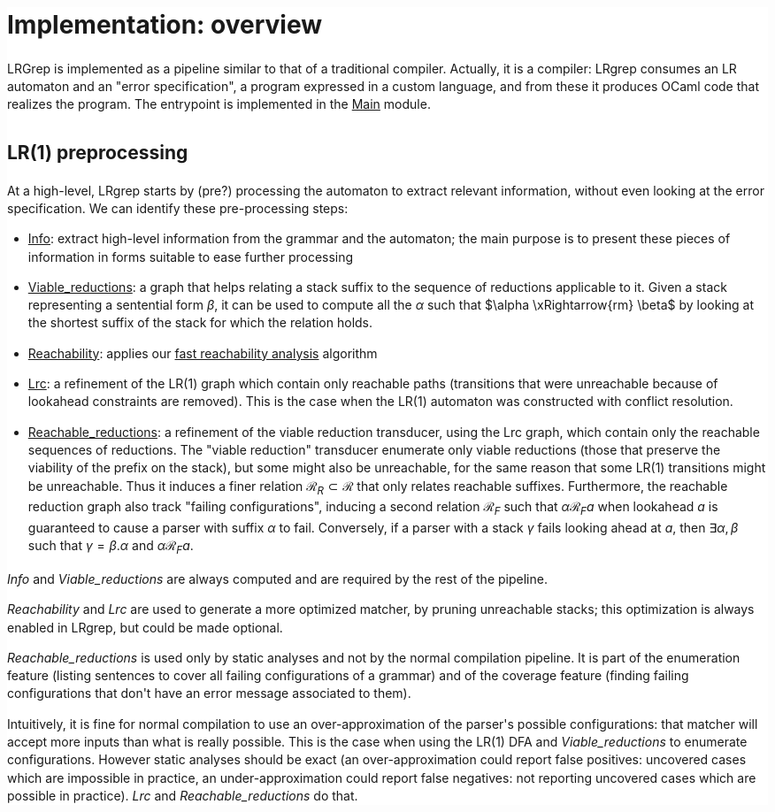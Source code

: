 # Implementation: overview

LRGrep is implemented as a pipeline similar to that of a traditional compiler. Actually, it is a compiler: LRgrep consumes an LR automaton and an "error specification", a program expressed in a custom language, and from these it produces OCaml code that realizes the program. The entrypoint is implemented in the [Main](https://github.com/let-def/lrgrep/blob/parser-tweak/src/main.ml) module.

## LR(1) preprocessing

At a high-level, LRgrep starts by (pre?) processing the automaton to extract relevant information, without even looking at the error specification. We can identify these pre-processing steps:

- [Info](https://github.com/let-def/lrgrep/blob/master/src/mid/info.ml): extract high-level information from the grammar and the automaton; the main purpose is to present these pieces of information in forms suitable to ease further processing 

- [Viable_reductions](https://github.com/let-def/lrgrep/blob/master/src/mid/viable_reductions.ml): a graph that helps relating a stack suffix to the sequence of reductions applicable to it. Given a stack representing a sentential form $\beta$, it can be used to compute all the $\alpha$ such that $\alpha \xRightarrow{rm} \beta$ by looking at the shortest suffix of the stack for which the relation holds.

- [Reachability](https://github.com/let-def/lrgrep/blob/master/src/mid/reachability.ml): applies our [fast reachability analysis](https://dl.acm.org/doi/10.1145/3486608.3486903) algorithm
- [Lrc](https://github.com/let-def/lrgrep/blob/master/src/mid/reachability.ml): a refinement of the LR(1) graph which contain only reachable paths (transitions that were unreachable because of lookahead constraints are removed). This is the case when the LR(1) automaton was constructed with conflict resolution.
- [Reachable_reductions](https://github.com/let-def/lrgrep/blob/parser-tweak/src/mid/reachable_reductions.ml): a refinement of the viable reduction transducer, using the Lrc graph, which contain only the reachable sequences of reductions. The "viable reduction" transducer enumerate only viable reductions (those that preserve the viability of the prefix on the stack), but some might also be unreachable, for the same reason that some LR(1) transitions might be unreachable. Thus it induces a finer relation $\mathcal R_R \subset \mathcal R$ that only relates reachable suffixes. Furthermore, the reachable reduction graph also track "failing configurations", inducing a second relation $\mathcal R_F$ such that $\alpha \mathcal R_F a$ when lookahead $a$ is guaranteed to cause a parser with suffix $\alpha$ to fail. Conversely, if a parser with a stack $\gamma$ fails looking ahead at $a$, then $\exists \alpha, \beta$ such that $\gamma = \beta . \alpha$ and $\alpha \mathcal R_F a$.

*Info* and *Viable_reductions* are always computed and are required by the rest of the pipeline.

*Reachability* and *Lrc* are used to generate a more optimized matcher, by pruning unreachable stacks; this optimization is always enabled in LRgrep, but could be made optional.

*Reachable_reductions* is used only by static analyses and not by the normal compilation pipeline. It is part of the enumeration feature (listing sentences to cover all failing configurations of a grammar) and of the coverage feature (finding failing configurations that don't have an error message associated to them).

Intuitively, it is fine for normal compilation to use an over-approximation of the parser's possible configurations: that matcher will accept more inputs than what is really possible. This is the case when using the LR(1) DFA and *Viable_reductions* to enumerate configurations. However static analyses should be exact (an over-approximation could report false positives: uncovered cases which are impossible in practice, an under-approximation could report false negatives: not reporting uncovered cases which are possible in practice). *Lrc* and *Reachable_reductions* do that.
